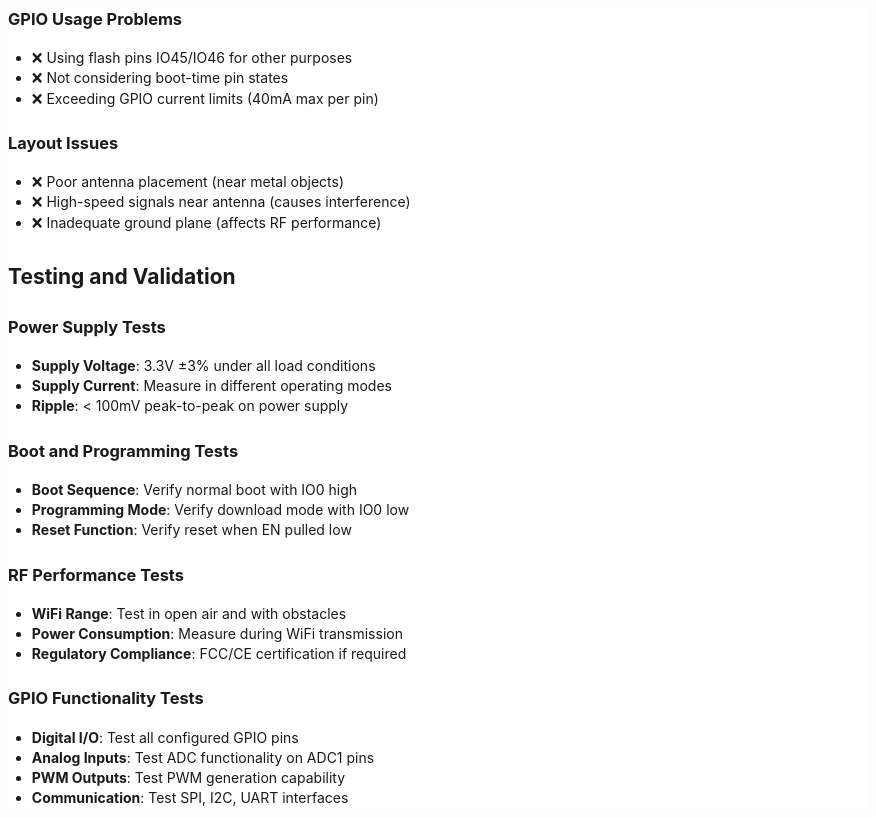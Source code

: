 ### GPIO Usage Problems
- ❌ Using flash pins IO45/IO46 for other purposes
- ❌ Not considering boot-time pin states
- ❌ Exceeding GPIO current limits (40mA max per pin)

### Layout Issues
- ❌ Poor antenna placement (near metal objects)
- ❌ High-speed signals near antenna (causes interference)
- ❌ Inadequate ground plane (affects RF performance)

## Testing and Validation

### Power Supply Tests
- **Supply Voltage**: 3.3V ±3% under all load conditions
- **Supply Current**: Measure in different operating modes
- **Ripple**: < 100mV peak-to-peak on power supply

### Boot and Programming Tests
- **Boot Sequence**: Verify normal boot with IO0 high
- **Programming Mode**: Verify download mode with IO0 low
- **Reset Function**: Verify reset when EN pulled low

### RF Performance Tests
- **WiFi Range**: Test in open air and with obstacles
- **Power Consumption**: Measure during WiFi transmission
- **Regulatory Compliance**: FCC/CE certification if required

### GPIO Functionality Tests
- **Digital I/O**: Test all configured GPIO pins
- **Analog Inputs**: Test ADC functionality on ADC1 pins
- **PWM Outputs**: Test PWM generation capability
- **Communication**: Test SPI, I2C, UART interfaces